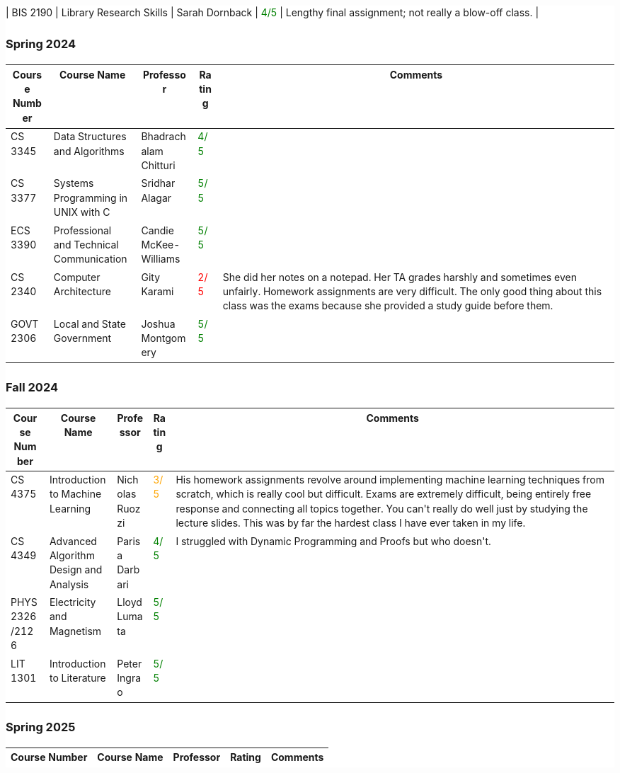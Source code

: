 | BIS 2190       | Library Research Skills                         | Sarah Dornback          | <span style="color:green">4/5</span>  | Lengthy final assignment; not really a blow-off class.                                                                                                                                                             |

### Spring 2024

| Course Number | Course Name                              | Professor             | Rating                               | Comments                                                                                                                                                                                                                       |
| ------------- | ---------------------------------------- | --------------------- | ------------------------------------ | ------------------------------------------------------------------------------------------------------------------------------------------------------------------------------------------------------------------------------ |
| CS 3345       | Data Structures and Algorithms           | Bhadrachalam Chitturi | <span style="color:green">4/5</span> |                                                                                                                                                                                                                                |
| CS 3377       | Systems Programming in UNIX with C       | Sridhar Alagar        | <span style="color:green">5/5</span> |                                                                                                                                                                                                                                |
| ECS 3390      | Professional and Technical Communication | Candie McKee-Williams | <span style="color:green">5/5</span> |                                                                                                                                                                                                                                |
| CS 2340       | Computer Architecture                    | Gity Karami           | <span style="color:red">2/5</span>   | She did her notes on a notepad. Her TA grades harshly and sometimes even unfairly. Homework assignments are very difficult. The only good thing about this class was the exams because she provided a study guide before them. |
| GOVT 2306     | Local and State Government               | Joshua Montgomery     | <span style="color:green">5/5</span> |                                                                                                                                                                                                                                |

### Fall 2024

| Course Number  | Course Name                            | Professor       | Rating                                | Comments                                                                                                                                                                                                                                                                                                                                                         |
| -------------- | -------------------------------------- | --------------- | ------------------------------------- | ---------------------------------------------------------------------------------------------------------------------------------------------------------------------------------------------------------------------------------------------------------------------------------------------------------------------------------------------------------------- |
| CS 4375        | Introduction to Machine Learning       | Nicholas Ruozzi | <span style="color:orange">3/5</span> | His homework assignments revolve around implementing machine learning techniques from scratch, which is really cool but difficult. Exams are extremely difficult, being entirely free response and connecting all topics together. You can't really do well just by studying the lecture slides. This was by far the hardest class I have ever taken in my life. |
| CS 4349        | Advanced Algorithm Design and Analysis | Parisa Darbari  | <span style="color:green">4/5</span>  | I struggled with Dynamic Programming and Proofs but who doesn't.                                                                                                                                                                                                                                                                                                 |
| PHYS 2326/2126 | Electricity and Magnetism              | Lloyd Lumata    | <span style="color:green">5/5</span>  |                                                                                                                                                                                                                                                                                                                                                                  |
| LIT 1301       | Introduction to Literature             | Peter Ingrao    | <span style="color:green">5/5</span>  |                                                                                                                                                                                                                                                                                                                                                                  |

### Spring 2025

| Course Number | Course Name                 | Professor          | Rating                                | Comments  |
| ------------- | --------------------------- | ------------------ | ------------------------------------- | --------- |